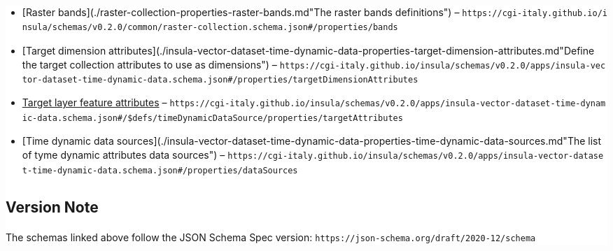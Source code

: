* [Raster bands](./raster-collection-properties-raster-bands.md"The raster bands definitions") – `https://cgi-italy.github.io/insula/schemas/v0.2.0/common/raster-collection.schema.json#/properties/bands`

* [Target dimension attributes](./insula-vector-dataset-time-dynamic-data-properties-target-dimension-attributes.md"Define the target collection attributes to use as dimensions") – `https://cgi-italy.github.io/insula/schemas/v0.2.0/apps/insula-vector-dataset-time-dynamic-data.schema.json#/properties/targetDimensionAttributes`

* [Target layer feature attributes](./insula-vector-dataset-time-dynamic-data-defs-vector-time-dynamic-data-source-properties-target-layer-feature-attributes.md) – `https://cgi-italy.github.io/insula/schemas/v0.2.0/apps/insula-vector-dataset-time-dynamic-data.schema.json#/$defs/timeDynamicDataSource/properties/targetAttributes`

* [Time dynamic data sources](./insula-vector-dataset-time-dynamic-data-properties-time-dynamic-data-sources.md"The list of tyme dynamic attributes data sources") – `https://cgi-italy.github.io/insula/schemas/v0.2.0/apps/insula-vector-dataset-time-dynamic-data.schema.json#/properties/dataSources`

## Version Note

The schemas linked above follow the JSON Schema Spec version: `https://json-schema.org/draft/2020-12/schema`
